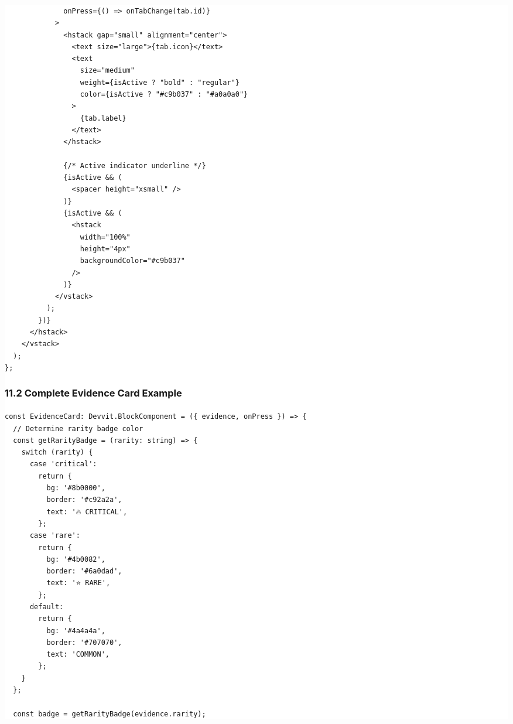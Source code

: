 ```tsx
              onPress={() => onTabChange(tab.id)}
            >
              <hstack gap="small" alignment="center">
                <text size="large">{tab.icon}</text>
                <text
                  size="medium"
                  weight={isActive ? "bold" : "regular"}
                  color={isActive ? "#c9b037" : "#a0a0a0"}
                >
                  {tab.label}
                </text>
              </hstack>

              {/* Active indicator underline */}
              {isActive && (
                <spacer height="xsmall" />
              )}
              {isActive && (
                <hstack
                  width="100%"
                  height="4px"
                  backgroundColor="#c9b037"
                />
              )}
            </vstack>
          );
        })}
      </hstack>
    </vstack>
  );
};
```

### 11.2 Complete Evidence Card Example

```tsx
const EvidenceCard: Devvit.BlockComponent = ({ evidence, onPress }) => {
  // Determine rarity badge color
  const getRarityBadge = (rarity: string) => {
    switch (rarity) {
      case 'critical':
        return {
          bg: '#8b0000',
          border: '#c92a2a',
          text: '🔥 CRITICAL',
        };
      case 'rare':
        return {
          bg: '#4b0082',
          border: '#6a0dad',
          text: '⭐ RARE',
        };
      default:
        return {
          bg: '#4a4a4a',
          border: '#707070',
          text: 'COMMON',
        };
    }
  };

  const badge = getRarityBadge(evidence.rarity);

```